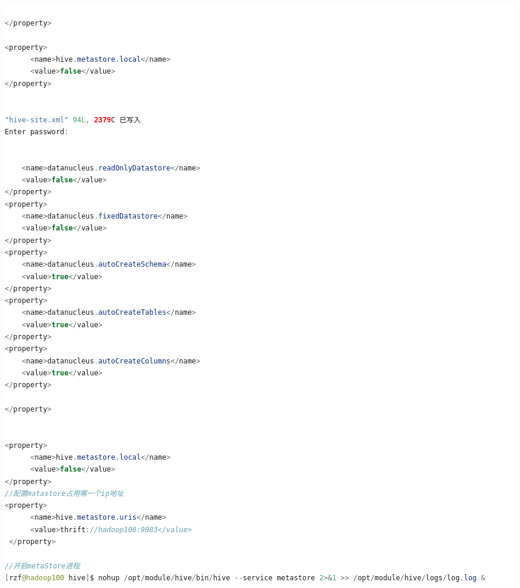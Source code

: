 ~~~ java

</property>

<property>
      <name>hive.metastore.local</name>
      <value>false</value>
</property>


"hive-site.xml" 94L, 2379C 已写入                                                                                 
Enter password: 

  
    <name>datanucleus.readOnlyDatastore</name>
    <value>false</value>
</property>
<property>
    <name>datanucleus.fixedDatastore</name>
    <value>false</value>
</property>
<property>
    <name>datanucleus.autoCreateSchema</name>
    <value>true</value>
</property>
<property>
    <name>datanucleus.autoCreateTables</name>
    <value>true</value>
</property>
<property>
    <name>datanucleus.autoCreateColumns</name>
    <value>true</value>
</property>

</property>


<property>
      <name>hive.metastore.local</name>
      <value>false</value>
</property>
//配置matastore占用哪一个ip地址
<property>
      <name>hive.metastore.uris</name>
      <value>thrift://hadoop100:9083</value>
 </property>
 
//开启metaStore进程
[rzf@hadoop100 hive]$ nohup /opt/module/hive/bin/hive --service metastore 2>&1 >> /opt/module/hive/logs/log.log &
~~~
